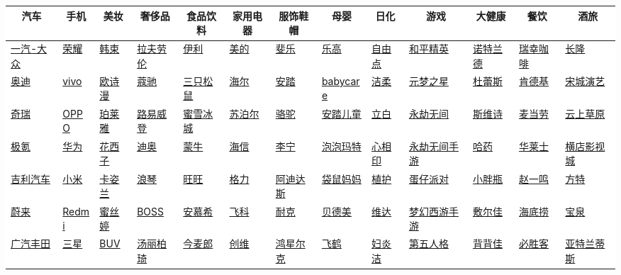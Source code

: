 | 汽车 | 手机 | 美妆 | 奢侈品 | 食品饮料 | 家用电器 | 服饰鞋帽 | 母婴 | 日化 | 游戏 | 大健康 | 餐饮 | 酒旅 |
| --- | --- | --- | --- | --- | --- | --- | --- | --- | --- | --- | --- | --- |
| [一汽-大众](https://www.baidu.com/s?wd=%E4%B8%80%E6%B1%BD-%E5%A4%A7%E4%BC%97) | [荣耀](https://www.baidu.com/s?wd=%E8%8D%A3%E8%80%80) | [韩束](https://www.baidu.com/s?wd=%E9%9F%A9%E6%9D%9F) | [拉夫劳伦](https://www.baidu.com/s?wd=%E6%8B%89%E5%A4%AB%E5%8A%B3%E4%BC%A6) | [伊利](https://www.baidu.com/s?wd=%E4%BC%8A%E5%88%A9) | [美的](https://www.baidu.com/s?wd=%E7%BE%8E%E7%9A%84) | [斐乐](https://www.baidu.com/s?wd=%E6%96%90%E4%B9%90) | [乐高](https://www.baidu.com/s?wd=%E4%B9%90%E9%AB%98) | [自由点](https://www.baidu.com/s?wd=%E8%87%AA%E7%94%B1%E7%82%B9) | [和平精英](https://www.baidu.com/s?wd=%E5%92%8C%E5%B9%B3%E7%B2%BE%E8%8B%B1) | [诺特兰德](https://www.baidu.com/s?wd=%E8%AF%BA%E7%89%B9%E5%85%B0%E5%BE%B7) | [瑞幸咖啡](https://www.baidu.com/s?wd=%E7%91%9E%E5%B9%B8%E5%92%96%E5%95%A1) | [长隆](https://www.baidu.com/s?wd=%E9%95%BF%E9%9A%86) |
| [奥迪](https://www.baidu.com/s?wd=%E5%A5%A5%E8%BF%AA) | [vivo](https://www.baidu.com/s?wd=vivo) | [欧诗漫](https://www.baidu.com/s?wd=%E6%AC%A7%E8%AF%97%E6%BC%AB) | [蔻驰](https://www.baidu.com/s?wd=%E8%94%BB%E9%A9%B0) | [三只松鼠](https://www.baidu.com/s?wd=%E4%B8%89%E5%8F%AA%E6%9D%BE%E9%BC%A0) | [海尔](https://www.baidu.com/s?wd=%E6%B5%B7%E5%B0%94) | [安踏](https://www.baidu.com/s?wd=%E5%AE%89%E8%B8%8F) | [babycare](https://www.baidu.com/s?wd=babycare) | [洁柔](https://www.baidu.com/s?wd=%E6%B4%81%E6%9F%94) | [元梦之星](https://www.baidu.com/s?wd=%E5%85%83%E6%A2%A6%E4%B9%8B%E6%98%9F) | [杜蕾斯](https://www.baidu.com/s?wd=%E6%9D%9C%E8%95%BE%E6%96%AF) | [肯德基](https://www.baidu.com/s?wd=%E8%82%AF%E5%BE%B7%E5%9F%BA) | [宋城演艺](https://www.baidu.com/s?wd=%E5%AE%8B%E5%9F%8E%E6%BC%94%E8%89%BA) |
| [奇瑞](https://www.baidu.com/s?wd=%E5%A5%87%E7%91%9E) | [OPPO](https://www.baidu.com/s?wd=OPPO) | [珀莱雅](https://www.baidu.com/s?wd=%E7%8F%80%E8%8E%B1%E9%9B%85) | [路易威登](https://www.baidu.com/s?wd=%E8%B7%AF%E6%98%93%E5%A8%81%E7%99%BB) | [蜜雪冰城](https://www.baidu.com/s?wd=%E8%9C%9C%E9%9B%AA%E5%86%B0%E5%9F%8E) | [苏泊尔](https://www.baidu.com/s?wd=%E8%8B%8F%E6%B3%8A%E5%B0%94) | [骆驼](https://www.baidu.com/s?wd=%E9%AA%86%E9%A9%BC) | [安踏儿童](https://www.baidu.com/s?wd=%E5%AE%89%E8%B8%8F%E5%84%BF%E7%AB%A5) | [立白](https://www.baidu.com/s?wd=%E7%AB%8B%E7%99%BD) | [永劫无间](https://www.baidu.com/s?wd=%E6%B0%B8%E5%8A%AB%E6%97%A0%E9%97%B4) | [斯维诗](https://www.baidu.com/s?wd=%E6%96%AF%E7%BB%B4%E8%AF%97) | [麦当劳](https://www.baidu.com/s?wd=%E9%BA%A6%E5%BD%93%E5%8A%B3) | [云上草原](https://www.baidu.com/s?wd=%E4%BA%91%E4%B8%8A%E8%8D%89%E5%8E%9F) |
| [极氪](https://www.baidu.com/s?wd=%E6%9E%81%E6%B0%AA) | [华为](https://www.baidu.com/s?wd=%E5%8D%8E%E4%B8%BA) | [花西子](https://www.baidu.com/s?wd=%E8%8A%B1%E8%A5%BF%E5%AD%90) | [迪奥](https://www.baidu.com/s?wd=%E8%BF%AA%E5%A5%A5) | [蒙牛](https://www.baidu.com/s?wd=%E8%92%99%E7%89%9B) | [海信](https://www.baidu.com/s?wd=%E6%B5%B7%E4%BF%A1) | [李宁](https://www.baidu.com/s?wd=%E6%9D%8E%E5%AE%81) | [泡泡玛特](https://www.baidu.com/s?wd=%E6%B3%A1%E6%B3%A1%E7%8E%9B%E7%89%B9) | [心相印](https://www.baidu.com/s?wd=%E5%BF%83%E7%9B%B8%E5%8D%B0) | [永劫无间手游](https://www.baidu.com/s?wd=%E6%B0%B8%E5%8A%AB%E6%97%A0%E9%97%B4%E6%89%8B%E6%B8%B8) | [哈药](https://www.baidu.com/s?wd=%E5%93%88%E8%8D%AF) | [华莱士](https://www.baidu.com/s?wd=%E5%8D%8E%E8%8E%B1%E5%A3%AB) | [横店影视城](https://www.baidu.com/s?wd=%E6%A8%AA%E5%BA%97%E5%BD%B1%E8%A7%86%E5%9F%8E) |
| [吉利汽车](https://www.baidu.com/s?wd=%E5%90%89%E5%88%A9%E6%B1%BD%E8%BD%A6) | [小米](https://www.baidu.com/s?wd=%E5%B0%8F%E7%B1%B3) | [卡姿兰](https://www.baidu.com/s?wd=%E5%8D%A1%E5%A7%BF%E5%85%B0) | [浪琴](https://www.baidu.com/s?wd=%E6%B5%AA%E7%90%B4) | [旺旺](https://www.baidu.com/s?wd=%E6%97%BA%E6%97%BA) | [格力](https://www.baidu.com/s?wd=%E6%A0%BC%E5%8A%9B) | [阿迪达斯](https://www.baidu.com/s?wd=%E9%98%BF%E8%BF%AA%E8%BE%BE%E6%96%AF) | [袋鼠妈妈](https://www.baidu.com/s?wd=%E8%A2%8B%E9%BC%A0%E5%A6%88%E5%A6%88) | [植护](https://www.baidu.com/s?wd=%E6%A4%8D%E6%8A%A4) | [蛋仔派对](https://www.baidu.com/s?wd=%E8%9B%8B%E4%BB%94%E6%B4%BE%E5%AF%B9) | [小胖瓶](https://www.baidu.com/s?wd=%E5%B0%8F%E8%83%96%E7%93%B6) | [赵一鸣](https://www.baidu.com/s?wd=%E8%B5%B5%E4%B8%80%E9%B8%A3) | [方特](https://www.baidu.com/s?wd=%E6%96%B9%E7%89%B9) |
| [蔚来](https://www.baidu.com/s?wd=%E8%94%9A%E6%9D%A5) | [Redmi](https://www.baidu.com/s?wd=Redmi) | [蜜丝婷](https://www.baidu.com/s?wd=%E8%9C%9C%E4%B8%9D%E5%A9%B7) | [BOSS](https://www.baidu.com/s?wd=BOSS) | [安慕希](https://www.baidu.com/s?wd=%E5%AE%89%E6%85%95%E5%B8%8C) | [飞科](https://www.baidu.com/s?wd=%E9%A3%9E%E7%A7%91) | [耐克](https://www.baidu.com/s?wd=%E8%80%90%E5%85%8B) | [贝德美](https://www.baidu.com/s?wd=%E8%B4%9D%E5%BE%B7%E7%BE%8E) | [维达](https://www.baidu.com/s?wd=%E7%BB%B4%E8%BE%BE) | [梦幻西游手游](https://www.baidu.com/s?wd=%E6%A2%A6%E5%B9%BB%E8%A5%BF%E6%B8%B8%E6%89%8B%E6%B8%B8) | [敷尔佳](https://www.baidu.com/s?wd=%E6%95%B7%E5%B0%94%E4%BD%B3) | [海底捞](https://www.baidu.com/s?wd=%E6%B5%B7%E5%BA%95%E6%8D%9E) | [宝泉](https://www.baidu.com/s?wd=%E5%AE%9D%E6%B3%89) |
| [广汽丰田](https://www.baidu.com/s?wd=%E5%B9%BF%E6%B1%BD%E4%B8%B0%E7%94%B0) | [三星](https://www.baidu.com/s?wd=%E4%B8%89%E6%98%9F) | [BUV](https://www.baidu.com/s?wd=BUV) | [汤丽柏琦](https://www.baidu.com/s?wd=%E6%B1%A4%E4%B8%BD%E6%9F%8F%E7%90%A6) | [今麦郎](https://www.baidu.com/s?wd=%E4%BB%8A%E9%BA%A6%E9%83%8E) | [创维](https://www.baidu.com/s?wd=%E5%88%9B%E7%BB%B4) | [鸿星尔克](https://www.baidu.com/s?wd=%E9%B8%BF%E6%98%9F%E5%B0%94%E5%85%8B) | [飞鹤](https://www.baidu.com/s?wd=%E9%A3%9E%E9%B9%A4) | [妇炎洁](https://www.baidu.com/s?wd=%E5%A6%87%E7%82%8E%E6%B4%81) | [第五人格](https://www.baidu.com/s?wd=%E7%AC%AC%E4%BA%94%E4%BA%BA%E6%A0%BC) | [背背佳](https://www.baidu.com/s?wd=%E8%83%8C%E8%83%8C%E4%BD%B3) | [必胜客](https://www.baidu.com/s?wd=%E5%BF%85%E8%83%9C%E5%AE%A2) | [亚特兰蒂斯](https://www.baidu.com/s?wd=%E4%BA%9A%E7%89%B9%E5%85%B0%E8%92%82%E6%96%AF) |